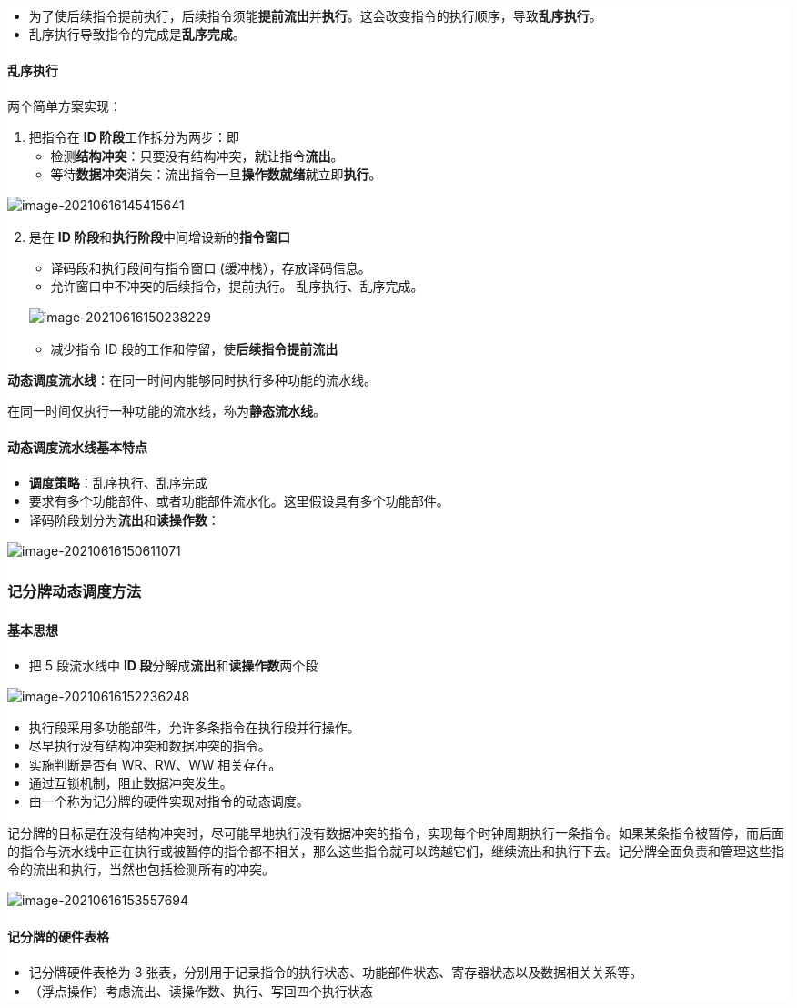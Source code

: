 + 为了使后续指令提前执行，后续指令须能**提前流出**并**执行**。这会改变指令的执行顺序，导致**乱序执行**。
+ 乱序执行导致指令的完成是**乱序完成**。

#### 乱序执行

两个简单方案实现：

1. 把指令在 **ID 阶段**工作拆分为两步：即
   + 检测**结构冲突**：只要没有结构冲突，就让指令**流出**。
   + 等待**数据冲突**消失：流出指令一旦**操作数就绪**就立即**执行**。

![image-20210616145415641](https://strawberry-album.oss-cn-beijing.aliyuncs.com/image/image-20210616145415641.png)

2. 是在 **ID 阶段**和**执行阶段**中间增设新的**指令窗口**

   + 译码段和执行段间有指令窗口 (缓冲栈），存放译码信息。
   + 允许窗口中不冲突的后续指令，提前执行。 乱序执行、乱序完成。

   ![image-20210616150238229](https://strawberry-album.oss-cn-beijing.aliyuncs.com/image/image-20210616150238229.png)

   + 减少指令 ID 段的工作和停留，使**后续指令提前流出**

**动态调度流水线**：在同一时间内能够同时执行多种功能的流水线。

在同一时间仅执行一种功能的流水线，称为**静态流水线**。

#### 动态调度流水线基本特点

+ **调度策略**：乱序执行、乱序完成
+ 要求有多个功能部件、或者功能部件流水化。这里假设具有多个功能部件。
+ 译码阶段划分为**流出**和**读操作数**：

![image-20210616150611071](https://strawberry-album.oss-cn-beijing.aliyuncs.com/image/image-20210616150611071.png)

### 记分牌动态调度方法

#### 基本思想

+ 把 5 段流水线中 **ID 段**分解成**流出**和**读操作数**两个段

![image-20210616152236248](https://strawberry-album.oss-cn-beijing.aliyuncs.com/image/image-20210616152236248.png)

+ 执行段采用多功能部件，允许多条指令在执行段并行操作。
+ 尽早执行没有结构冲突和数据冲突的指令。
+ 实施判断是否有 WR、RW、WW 相关存在。
+ 通过互锁机制，阻止数据冲突发生。
+ 由一个称为记分牌的硬件实现对指令的动态调度。

记分牌的目标是在没有结构冲突时，尽可能早地执行没有数据冲突的指令，实现每个时钟周期执行一条指令。如果某条指令被暂停，而后面的指令与流水线中正在执行或被暂停的指令都不相关，那么这些指令就可以跨越它们，继续流出和执行下去。记分牌全面负责和管理这些指令的流出和执行，当然也包括检测所有的冲突。

![image-20210616153557694](https://strawberry-album.oss-cn-beijing.aliyuncs.com/image/image-20210616153557694.png)

#### 记分牌的硬件表格

+ 记分牌硬件表格为 3 张表，分别用于记录指令的执行状态、功能部件状态、寄存器状态以及数据相关关系等。
+ （浮点操作）考虑流出、读操作数、执行、写回四个执行状态
